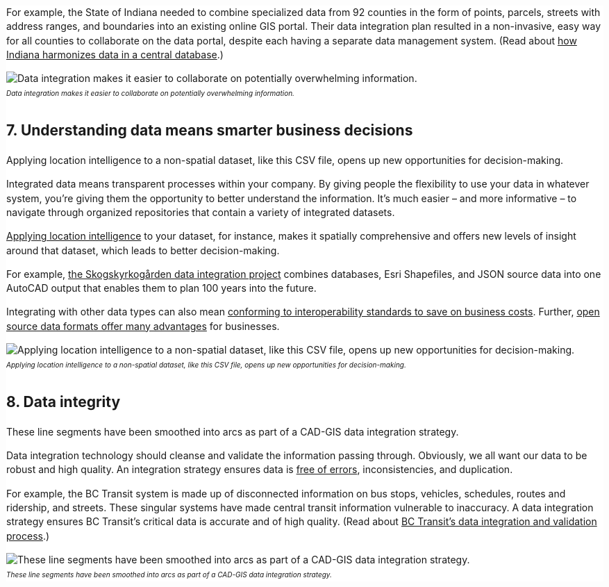 For example, the State of Indiana needed to combine specialized data from 92 counties in the form of points, parcels, streets with address ranges, and boundaries into an existing online GIS portal. Their data integration plan resulted in a non-invasive, easy way for all counties to collaborate on the data portal, despite each having a separate data management system. (Read about [how Indiana harmonizes data in a central database](http://blog.safe.com/2012/10/data-sharing-success-in-indiana/).)

![Data integration makes it easier to collaborate on potentially overwhelming information.](https://cdn.blog.safe.com/wp-content/uploads/2014/04/Easy-collaboration.png)
<br><span style="font-style:italic;font-size:x-small">Data integration makes it easier to collaborate on potentially overwhelming information.</span>

## 7. Understanding data means smarter business decisions

Applying location intelligence to a non-spatial dataset, like this CSV file, opens up new opportunities for decision-making.

Integrated data means transparent processes within your company. By giving people the flexibility to use your data in whatever system, you’re giving them the opportunity to better understand the information. It’s much easier – and more informative – to navigate through organized repositories that contain a variety of integrated datasets.

[Applying location intelligence](http://www.safe.com/webinars/data-integration-location-intelligence-better-decsisions/) to your dataset, for instance, makes it spatially comprehensive and offers new levels of insight around that dataset, which leads to better decision-making.

For example, [the Skogskyrkogården data integration project](http://blog.safe.com/2013/10/fme-and-multi-criteria-analysis-at-skogskyrkogarden/) combines databases, Esri Shapefiles, and JSON source data into one AutoCAD output that enables them to plan 100 years into the future.

Integrating with other data types can also mean [conforming to interoperability standards to save on business costs](http://geospatial.blogs.com/geospatial/2013/11/estimating-the-benefits-of-interoperability.html). Further, [open source data formats offer many advantages](http://www.pcworld.com/article/209891/10_reasons_open_source_is_good_for_business.html) for businesses.

![Applying location intelligence to a non-spatial dataset, like this CSV file, opens up new opportunities for decision-making.](https://cdn.blog.safe.com/wp-content/uploads/2014/04/Smarter-business-decisions-1024x610.png)
<br><span style="font-style:italic;font-size:x-small">Applying location intelligence to a non-spatial dataset, like this CSV file, opens up new opportunities for decision-making.</span>

## 8. Data integrity

These line segments have been smoothed into arcs as part of a CAD-GIS data integration strategy.

Data integration technology should cleanse and validate the information passing through. Obviously, we all want our data to be robust and high quality. An integration strategy ensures data is [free of errors](http://www.juststuffifound.com/2011/06/28/this-item-is-reduced-due-to-misspelling-of-the-word-bird/), inconsistencies, and duplication.

For example, the BC Transit system is made up of disconnected information on bus stops, vehicles, schedules, routes and ridership, and streets. These singular systems have made central transit information vulnerable to inaccuracy. A data integration strategy ensures BC Transit’s critical data is accurate and of high quality. (Read about [BC Transit’s data integration and validation process](http://cdn.safe.com/resources/case-studies/CaseStudy_BC-Transit.pdf).)

![These line segments have been smoothed into arcs as part of a CAD-GIS data integration strategy.](https://cdn.blog.safe.com/wp-content/uploads/2014/04/smooth-GIS-line-segments-into-arcs.jpg)
<br><span style="font-style:italic;font-size:x-small">These line segments have been smoothed into arcs as part of a CAD-GIS data integration strategy.</span>
